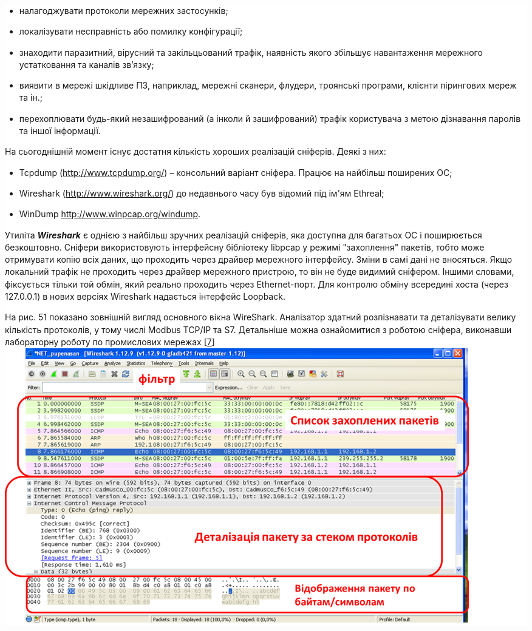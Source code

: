 - налагоджувати протоколи мережних застосунків;

- локалізувати несправність або помилку конфігурації;

- знаходити паразитний, вірусний та закільцьований трафік, наявність якого збільшує навантаження мережного устатковання та каналів зв’язку;

- виявити в мережі шкідливе ПЗ, наприклад, мережні сканери, флудери, троянські програми, клієнти пірингових мереж та ін.;

- перехоплювати будь-який незашифрований (а інколи й зашифрований) трафік користувача з метою дізнавання паролів та іншої інформації.

На сьогоднішній момент існує достатня кількість хороших реалізацій сніферів. Деякі з них: 

- Tcpdump (http://www.tcpdump.org/) – консольний варіант сніфера. Працює на найбільш поширених ОС;

- Wireshark (http://www.wireshark.org/) до недавнього часу був відомий під ім'ям Ethreal;

- WinDump http://www.winpcap.org/windump.


Утиліта ***Wireshark*** є однією з найбільш зручних реалізацій сніферів, яка доступна для багатьох ОС і поширюється безкоштовно. Сніфери використовують інтерфейсну бібліотеку libpcap у режимі "захоплення" пакетів, тобто може отримувати копію всіх даних, що проходить через драйвер мережного інтерфейсу. Зміни в самі дані не вносяться. Якщо локальний трафік не проходить через драйвер мережного пристрою, то він не буде видимий сніфером. Іншими словами, фіксується тільки той обмін, який реально проходить через Ethernet-порт. Для контролю обміну всередині хоста (через 127.0.0.1) в нових версіях Wireshark надається інтерфейс Loopback.  

На рис. 51 показано зовнішній вигляд основного вікна WireShark. Аналізатор здатний розпізнавати та деталізувати велику кількість протоколів, у тому числі Modbus TCP/IP та S7. Детальніше можна ознайомитися з роботою сніфера, виконавши лабораторну роботу по промислових мережах  [[7](http://edu.asu.in.ua/mod/book/view.php?id=49)]  
<a href="media4/4_17.png" target="_blank"><img src="media/4_17.png"/></a> 
